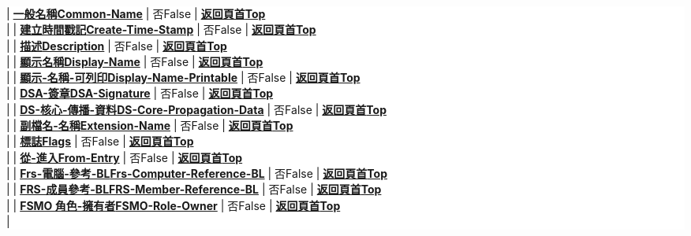 | [<span data-ttu-id="1092d-179">**一般名稱**</span><span class="sxs-lookup"><span data-stu-id="1092d-179">**Common-Name**</span></span>](a-cn.md)                                               | <span data-ttu-id="1092d-180">否</span><span class="sxs-lookup"><span data-stu-id="1092d-180">False</span></span>     | [<span data-ttu-id="1092d-181">**返回頁首**</span><span class="sxs-lookup"><span data-stu-id="1092d-181">**Top**</span></span>](c-top.md)<br/>    |
| [<span data-ttu-id="1092d-182">**建立時間戳記**</span><span class="sxs-lookup"><span data-stu-id="1092d-182">**Create-Time-Stamp**</span></span>](a-createtimestamp.md)                            | <span data-ttu-id="1092d-183">否</span><span class="sxs-lookup"><span data-stu-id="1092d-183">False</span></span>     | [<span data-ttu-id="1092d-184">**返回頁首**</span><span class="sxs-lookup"><span data-stu-id="1092d-184">**Top**</span></span>](c-top.md)<br/>    |
| [<span data-ttu-id="1092d-185">**描述**</span><span class="sxs-lookup"><span data-stu-id="1092d-185">**Description**</span></span>](a-description.md)                                      | <span data-ttu-id="1092d-186">否</span><span class="sxs-lookup"><span data-stu-id="1092d-186">False</span></span>     | [<span data-ttu-id="1092d-187">**返回頁首**</span><span class="sxs-lookup"><span data-stu-id="1092d-187">**Top**</span></span>](c-top.md)<br/>    |
| [<span data-ttu-id="1092d-188">**顯示名稱**</span><span class="sxs-lookup"><span data-stu-id="1092d-188">**Display-Name**</span></span>](a-displayname.md)                                     | <span data-ttu-id="1092d-189">否</span><span class="sxs-lookup"><span data-stu-id="1092d-189">False</span></span>     | [<span data-ttu-id="1092d-190">**返回頁首**</span><span class="sxs-lookup"><span data-stu-id="1092d-190">**Top**</span></span>](c-top.md)<br/>    |
| [<span data-ttu-id="1092d-191">**顯示-名稱-可列印**</span><span class="sxs-lookup"><span data-stu-id="1092d-191">**Display-Name-Printable**</span></span>](a-displaynameprintable.md)                  | <span data-ttu-id="1092d-192">否</span><span class="sxs-lookup"><span data-stu-id="1092d-192">False</span></span>     | [<span data-ttu-id="1092d-193">**返回頁首**</span><span class="sxs-lookup"><span data-stu-id="1092d-193">**Top**</span></span>](c-top.md)<br/>    |
| [<span data-ttu-id="1092d-194">**DSA-簽章**</span><span class="sxs-lookup"><span data-stu-id="1092d-194">**DSA-Signature**</span></span>](a-dsasignature.md)                                   | <span data-ttu-id="1092d-195">否</span><span class="sxs-lookup"><span data-stu-id="1092d-195">False</span></span>     | [<span data-ttu-id="1092d-196">**返回頁首**</span><span class="sxs-lookup"><span data-stu-id="1092d-196">**Top**</span></span>](c-top.md)<br/>    |
| [<span data-ttu-id="1092d-197">**DS-核心-傳播-資料**</span><span class="sxs-lookup"><span data-stu-id="1092d-197">**DS-Core-Propagation-Data**</span></span>](a-dscorepropagationdata.md)               | <span data-ttu-id="1092d-198">否</span><span class="sxs-lookup"><span data-stu-id="1092d-198">False</span></span>     | [<span data-ttu-id="1092d-199">**返回頁首**</span><span class="sxs-lookup"><span data-stu-id="1092d-199">**Top**</span></span>](c-top.md)<br/>    |
| [<span data-ttu-id="1092d-200">**副檔名-名稱**</span><span class="sxs-lookup"><span data-stu-id="1092d-200">**Extension-Name**</span></span>](a-extensionname.md)                                 | <span data-ttu-id="1092d-201">否</span><span class="sxs-lookup"><span data-stu-id="1092d-201">False</span></span>     | [<span data-ttu-id="1092d-202">**返回頁首**</span><span class="sxs-lookup"><span data-stu-id="1092d-202">**Top**</span></span>](c-top.md)<br/>    |
| [<span data-ttu-id="1092d-203">**標誌**</span><span class="sxs-lookup"><span data-stu-id="1092d-203">**Flags**</span></span>](a-flags.md)                                                  | <span data-ttu-id="1092d-204">否</span><span class="sxs-lookup"><span data-stu-id="1092d-204">False</span></span>     | [<span data-ttu-id="1092d-205">**返回頁首**</span><span class="sxs-lookup"><span data-stu-id="1092d-205">**Top**</span></span>](c-top.md)<br/>    |
| [<span data-ttu-id="1092d-206">**從-進入**</span><span class="sxs-lookup"><span data-stu-id="1092d-206">**From-Entry**</span></span>](a-fromentry.md)                                         | <span data-ttu-id="1092d-207">否</span><span class="sxs-lookup"><span data-stu-id="1092d-207">False</span></span>     | [<span data-ttu-id="1092d-208">**返回頁首**</span><span class="sxs-lookup"><span data-stu-id="1092d-208">**Top**</span></span>](c-top.md)<br/>    |
| [<span data-ttu-id="1092d-209">**Frs-電腦-參考-BL**</span><span class="sxs-lookup"><span data-stu-id="1092d-209">**Frs-Computer-Reference-BL**</span></span>](a-frscomputerreferencebl.md)             | <span data-ttu-id="1092d-210">否</span><span class="sxs-lookup"><span data-stu-id="1092d-210">False</span></span>     | [<span data-ttu-id="1092d-211">**返回頁首**</span><span class="sxs-lookup"><span data-stu-id="1092d-211">**Top**</span></span>](c-top.md)<br/>    |
| [<span data-ttu-id="1092d-212">**FRS-成員參考-BL**</span><span class="sxs-lookup"><span data-stu-id="1092d-212">**FRS-Member-Reference-BL**</span></span>](a-frsmemberreferencebl.md)                 | <span data-ttu-id="1092d-213">否</span><span class="sxs-lookup"><span data-stu-id="1092d-213">False</span></span>     | [<span data-ttu-id="1092d-214">**返回頁首**</span><span class="sxs-lookup"><span data-stu-id="1092d-214">**Top**</span></span>](c-top.md)<br/>    |
| [<span data-ttu-id="1092d-215">**FSMO 角色-擁有者**</span><span class="sxs-lookup"><span data-stu-id="1092d-215">**FSMO-Role-Owner**</span></span>](a-fsmoroleowner.md)                                | <span data-ttu-id="1092d-216">否</span><span class="sxs-lookup"><span data-stu-id="1092d-216">False</span></span>     | [<span data-ttu-id="1092d-217">**返回頁首**</span><span class="sxs-lookup"><span data-stu-id="1092d-217">**Top**</span></span>](c-top.md)<br/>    |